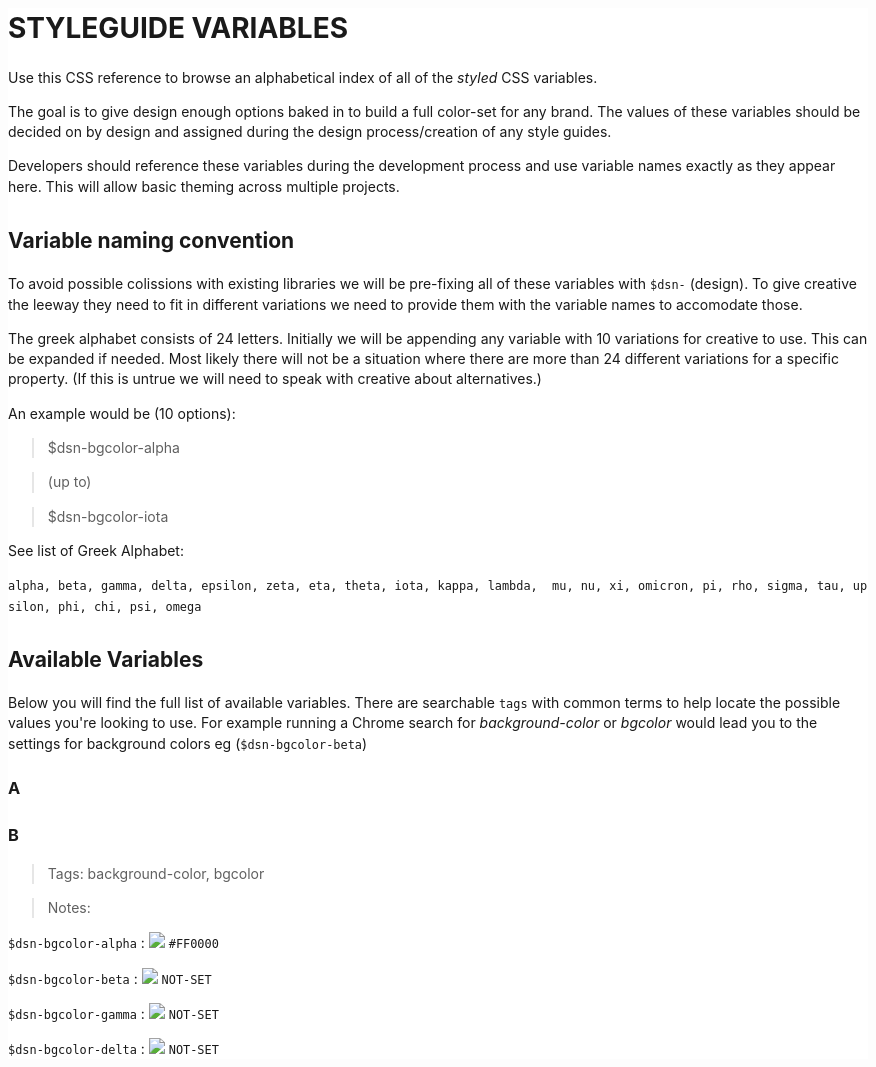# STYLEGUIDE VARIABLES
Use this CSS reference to browse an alphabetical index of all of the *styled* CSS variables.

The goal is to give design enough options baked in to build a full color-set for any brand. The values of these variables should be decided on by design and assigned during the design process/creation of any style guides.

Developers should reference these variables during the development process and use variable names exactly as they appear here. This will allow basic theming across multiple projects.

## Variable naming convention
To avoid possible colissions with existing libraries we will be pre-fixing all of these variables with `$dsn-` (design). To give creative the leeway they need to fit in different variations we need to provide them with the variable names to accomodate those.

The greek alphabet consists of 24 letters. Initially we will be appending any variable with 10 variations for creative to use. This can be expanded if needed. Most likely there will not be a situation where there are more than 24 different variations for a specific property. (If this is untrue we will need to speak with creative about alternatives.)

An example would be (10 options):

> $dsn-bgcolor-alpha

> (up to)

> $dsn-bgcolor-iota

See list of Greek Alphabet:
```
alpha, beta, gamma, delta, epsilon, zeta, eta, theta, iota, kappa, lambda,  mu, nu, xi, omicron, pi, rho, sigma, tau, upsilon, phi, chi, psi, omega
```
## Available Variables
Below you will find the full list of available variables. There are searchable `tags` with common terms to help locate the possible values you're looking to use. For example running a Chrome search for *background-color* or *bgcolor* would lead you to the settings for background colors eg (`$dsn-bgcolor-beta`)

### A


### B
> Tags: background-color, bgcolor

> Notes:

`$dsn-bgcolor-alpha` : ![](https://via.placeholder.com/15/FF0000/000000?text=+) `#FF0000`

`$dsn-bgcolor-beta` : ![](https://via.placeholder.com/15/FFFFFF/000000?text=+) `NOT-SET`

`$dsn-bgcolor-gamma` : ![](https://via.placeholder.com/15/FFFFFF/000000?text=+) `NOT-SET`

`$dsn-bgcolor-delta` : ![](https://via.placeholder.com/15/FFFFFF/000000?text=+) `NOT-SET`

